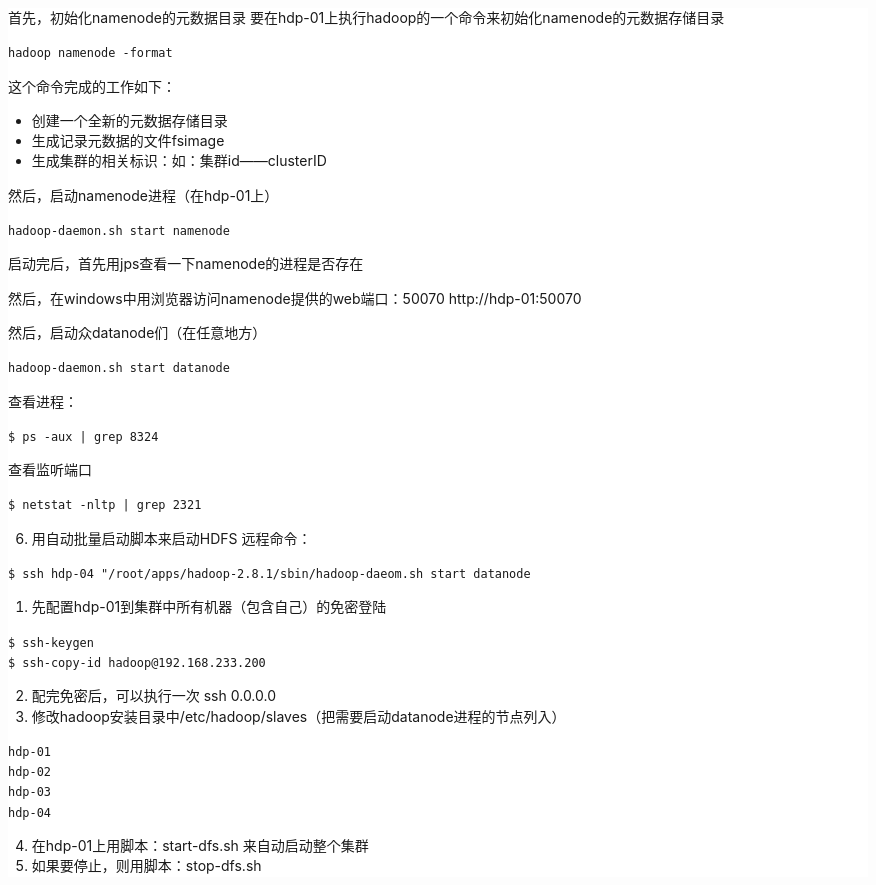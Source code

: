 首先，初始化namenode的元数据目录
要在hdp-01上执行hadoop的一个命令来初始化namenode的元数据存储目录
```
hadoop namenode -format
```
这个命令完成的工作如下：

- 创建一个全新的元数据存储目录
- 生成记录元数据的文件fsimage
- 生成集群的相关标识：如：集群id——clusterID

然后，启动namenode进程（在hdp-01上）

```
hadoop-daemon.sh start namenode
```

启动完后，首先用jps查看一下namenode的进程是否存在

然后，在windows中用浏览器访问namenode提供的web端口：50070
http://hdp-01:50070

然后，启动众datanode们（在任意地方）

```
hadoop-daemon.sh start datanode
```

查看进程：
```
$ ps -aux | grep 8324
```

查看监听端口
```
$ netstat -nltp | grep 2321
```

6) 用自动批量启动脚本来启动HDFS
远程命令：
```
$ ssh hdp-04 "/root/apps/hadoop-2.8.1/sbin/hadoop-daeom.sh start datanode
```
1)	先配置hdp-01到集群中所有机器（包含自己）的免密登陆
```
$ ssh-keygen
$ ssh-copy-id hadoop@192.168.233.200
```

2)	配完免密后，可以执行一次  ssh 0.0.0.0
3)	修改hadoop安装目录中/etc/hadoop/slaves（把需要启动datanode进程的节点列入）
```
hdp-01
hdp-02
hdp-03
hdp-04
```
4)	在hdp-01上用脚本：start-dfs.sh 来自动启动整个集群
5)	如果要停止，则用脚本：stop-dfs.sh
